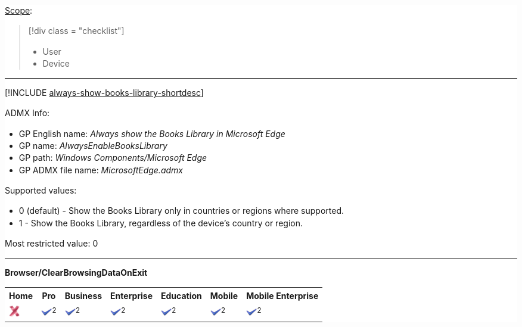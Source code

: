 

[Scope](./policy-configuration-service-provider.md#policy-scope):

> [!div class = "checklist"]
> * User
> * Device

<hr/>




[!INCLUDE [always-show-books-library-shortdesc](../../../browsers/edge/shortdesc/always-show-books-library-shortdesc.md)]





ADMX Info:  
-   GP English name: *Always show the Books Library in Microsoft Edge*
-   GP name: *AlwaysEnableBooksLibrary*
-   GP path: *Windows Components/Microsoft Edge*
-   GP ADMX file name: *MicrosoftEdge.admx*



Supported values:

-   0 (default) - Show the Books Library only in countries or regions where supported.
-   1 - Show the Books Library, regardless of the device’s country or region.

Most restricted value: 0




<hr/>


<a href="" id="browser-clearbrowsingdataonexit"></a>**Browser/ClearBrowsingDataOnExit**  


<table>
<tr>
	<th>Home</th>
	<th>Pro</th>
	<th>Business</th>
	<th>Enterprise</th>
	<th>Education</th>
	<th>Mobile</th>
	<th>Mobile Enterprise</th>
</tr>
<tr>
	<td><img src="images/crossmark.png" alt="cross mark" /></td>
	<td><img src="images/checkmark.png" alt="check mark" /><sup>2</sup></td>
	<td><img src="images/checkmark.png" alt="check mark" /><sup>2</sup></td>
	<td><img src="images/checkmark.png" alt="check mark" /><sup>2</sup></td>
	<td><img src="images/checkmark.png" alt="check mark" /><sup>2</sup></td>
	<td><img src="images/checkmark.png" alt="check mark" /><sup>2</sup></td>
	<td><img src="images/checkmark.png" alt="check mark" /><sup>2</sup></td>
</tr>
</table>
